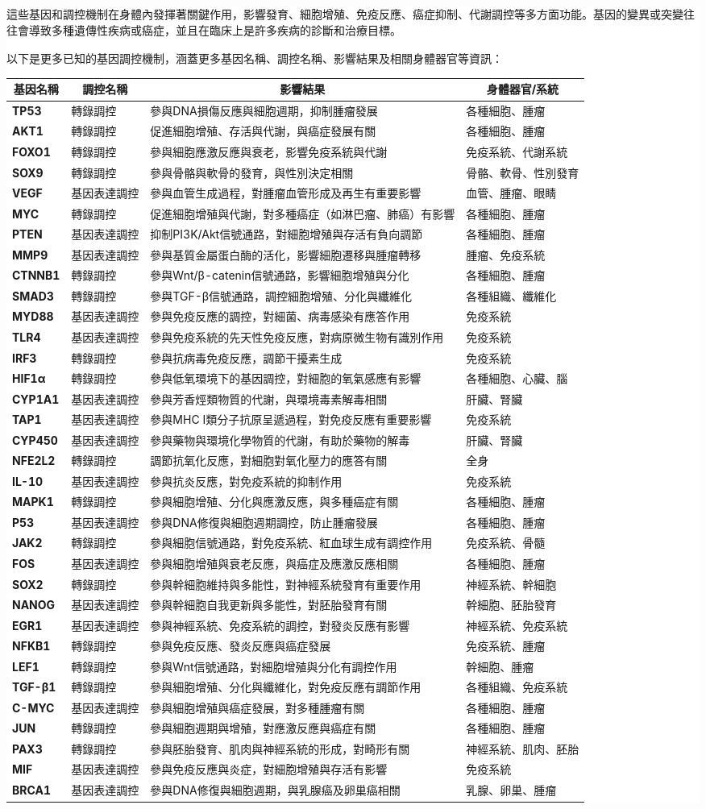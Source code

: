 這些基因和調控機制在身體內發揮著關鍵作用，影響發育、細胞增殖、免疫反應、癌症抑制、代謝調控等多方面功能。基因的變異或突變往往會導致多種遺傳性疾病或癌症，並且在臨床上是許多疾病的診斷和治療目標。

以下是更多已知的基因調控機制，涵蓋更多基因名稱、調控名稱、影響結果及相關身體器官等資訊：

| 基因名稱              | 調控名稱               | 影響結果                                      | 身體器官/系統           |
|---------------------|----------------------|--------------------------------------------|---------------------|
| **TP53**             | 轉錄調控               | 參與DNA損傷反應與細胞週期，抑制腫瘤發展            | 各種細胞、腫瘤         |
| **AKT1**             | 轉錄調控               | 促進細胞增殖、存活與代謝，與癌症發展有關            | 各種細胞、腫瘤         |
| **FOXO1**            | 轉錄調控               | 參與細胞應激反應與衰老，影響免疫系統與代謝          | 免疫系統、代謝系統     |
| **SOX9**             | 轉錄調控               | 參與骨骼與軟骨的發育，與性別決定相關                | 骨骼、軟骨、性別發育   |
| **VEGF**             | 基因表達調控           | 參與血管生成過程，對腫瘤血管形成及再生有重要影響     | 血管、腫瘤、眼睛       |
| **MYC**              | 轉錄調控               | 促進細胞增殖與代謝，對多種癌症（如淋巴瘤、肺癌）有影響 | 各種細胞、腫瘤         |
| **PTEN**             | 基因表達調控           | 抑制PI3K/Akt信號通路，對細胞增殖與存活有負向調節    | 各種細胞、腫瘤         |
| **MMP9**             | 基因表達調控           | 參與基質金屬蛋白酶的活化，影響細胞遷移與腫瘤轉移      | 腫瘤、免疫系統         |
| **CTNNB1**           | 轉錄調控               | 參與Wnt/β-catenin信號通路，影響細胞增殖與分化        | 各種細胞、腫瘤         |
| **SMAD3**            | 轉錄調控               | 參與TGF-β信號通路，調控細胞增殖、分化與纖維化         | 各種組織、纖維化       |
| **MYD88**            | 基因表達調控           | 參與免疫反應的調控，對細菌、病毒感染有應答作用        | 免疫系統               |
| **TLR4**             | 基因表達調控           | 參與免疫系統的先天性免疫反應，對病原微生物有識別作用   | 免疫系統               |
| **IRF3**             | 轉錄調控               | 參與抗病毒免疫反應，調節干擾素生成                  | 免疫系統               |
| **HIF1α**            | 轉錄調控               | 參與低氧環境下的基因調控，對細胞的氧氣感應有影響       | 各種細胞、心臟、腦     |
| **CYP1A1**           | 基因表達調控           | 參與芳香烴類物質的代謝，與環境毒素解毒相關            | 肝臟、腎臟             |
| **TAP1**             | 基因表達調控           | 參與MHC I類分子抗原呈遞過程，對免疫反應有重要影響     | 免疫系統               |
| **CYP450**           | 基因表達調控           | 參與藥物與環境化學物質的代謝，有助於藥物的解毒       | 肝臟、腎臟             |
| **NFE2L2**           | 轉錄調控               | 調節抗氧化反應，對細胞對氧化壓力的應答有關            | 全身                   |
| **IL-10**            | 基因表達調控           | 參與抗炎反應，對免疫系統的抑制作用                   | 免疫系統               |
| **MAPK1**            | 轉錄調控               | 參與細胞增殖、分化與應激反應，與多種癌症有關         | 各種細胞、腫瘤         |
| **P53**              | 基因表達調控           | 參與DNA修復與細胞週期調控，防止腫瘤發展               | 各種細胞、腫瘤         |
| **JAK2**             | 轉錄調控               | 參與細胞信號通路，對免疫系統、紅血球生成有調控作用     | 免疫系統、骨髓         |
| **FOS**              | 基因表達調控           | 參與細胞增殖與衰老反應，與癌症及應激反應相關          | 各種細胞、腫瘤         |
| **SOX2**             | 轉錄調控               | 參與幹細胞維持與多能性，對神經系統發育有重要作用      | 神經系統、幹細胞       |
| **NANOG**            | 基因表達調控           | 參與幹細胞自我更新與多能性，對胚胎發育有關            | 幹細胞、胚胎發育       |
| **EGR1**             | 基因表達調控           | 參與神經系統、免疫系統的調控，對發炎反應有影響        | 神經系統、免疫系統     |
| **NFKB1**            | 轉錄調控               | 參與免疫反應、發炎反應與癌症發展                    | 免疫系統、腫瘤         |
| **LEF1**             | 轉錄調控               | 參與Wnt信號通路，對細胞增殖與分化有調控作用           | 幹細胞、腫瘤           |
| **TGF-β1**           | 轉錄調控               | 參與細胞增殖、分化與纖維化，對免疫反應有調節作用      | 各種組織、免疫系統     |
| **C-MYC**            | 基因表達調控           | 參與細胞增殖與癌症發展，對多種腫瘤有關               | 各種細胞、腫瘤         |
| **JUN**              | 轉錄調控               | 參與細胞週期與增殖，對應激反應與癌症有關              | 各種細胞、腫瘤         |
| **PAX3**             | 轉錄調控               | 參與胚胎發育、肌肉與神經系統的形成，對畸形有關        | 神經系統、肌肉、胚胎   |
| **MIF**              | 基因表達調控           | 參與免疫反應與炎症，對細胞增殖與存活有影響           | 免疫系統               |
| **BRCA1**            | 基因表達調控           | 參與DNA修復與細胞週期，與乳腺癌及卵巢癌相關         | 乳腺、卵巢、腫瘤       |